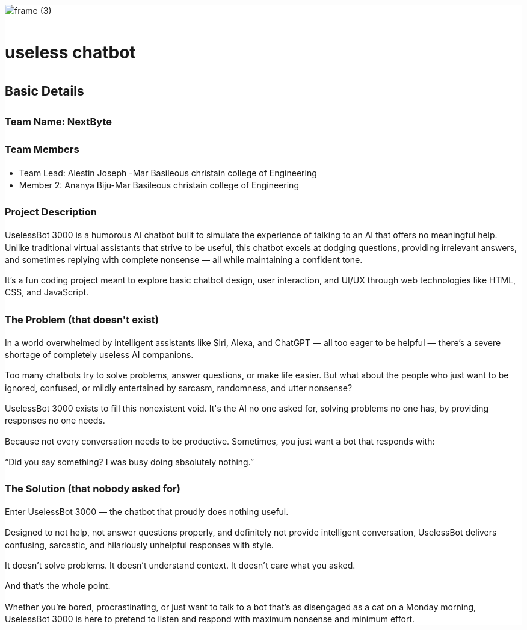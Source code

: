 <img width="3188" height="1202" alt="frame (3)" src="https://github.com/user-attachments/assets/517ad8e9-ad22-457d-9538-a9e62d137cd7" />


# useless chatbot


## Basic Details
### Team Name: NextByte


### Team Members
- Team Lead: Alestin Joseph -Mar Basileous christain college of Engineering
- Member 2: Ananya Biju-Mar Basileous christain college of Engineering 

### Project Description
UselessBot 3000 is a humorous AI chatbot built to simulate the experience of talking to an AI that offers no meaningful help. Unlike traditional virtual assistants that strive to be useful, this chatbot excels at dodging questions, providing irrelevant answers, and sometimes replying with complete nonsense — all while maintaining a confident tone.

It’s a fun coding project meant to explore basic chatbot design, user interaction, and UI/UX through web technologies like HTML, CSS, and JavaScript.

### The Problem (that doesn't exist)
In a world overwhelmed by intelligent assistants like Siri, Alexa, and ChatGPT — all too eager to be helpful — there’s a severe shortage of completely useless AI companions.

Too many chatbots try to solve problems, answer questions, or make life easier. But what about the people who just want to be ignored, confused, or mildly entertained by sarcasm, randomness, and utter nonsense?

UselessBot 3000 exists to fill this nonexistent void. It's the AI no one asked for, solving problems no one has, by providing responses no one needs.

Because not every conversation needs to be productive. Sometimes, you just want a bot that responds with:

“Did you say something? I was busy doing absolutely nothing.”

### The Solution (that nobody asked for)
Enter UselessBot 3000 — the chatbot that proudly does nothing useful.

Designed to not help, not answer questions properly, and definitely not provide intelligent conversation, UselessBot delivers confusing, sarcastic, and hilariously unhelpful responses with style.

It doesn’t solve problems.
It doesn’t understand context.
It doesn’t care what you asked.

And that’s the whole point.

Whether you’re bored, procrastinating, or just want to talk to a bot that’s as disengaged as a cat on a Monday morning, UselessBot 3000 is here to pretend to listen and respond with maximum nonsense and minimum effort.
